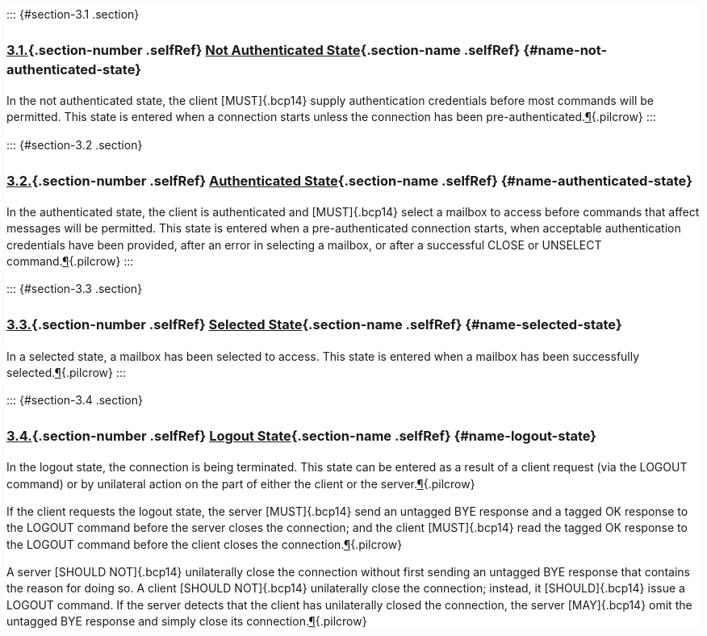 ::: {#section-3.1 .section}
### [3.1.](#section-3.1){.section-number .selfRef} [Not Authenticated State](#name-not-authenticated-state){.section-name .selfRef} {#name-not-authenticated-state}

In the not authenticated state, the client [MUST]{.bcp14} supply
authentication credentials before most commands will be permitted. This
state is entered when a connection starts unless the connection has been
pre-authenticated.[¶](#section-3.1-1){.pilcrow}
:::

::: {#section-3.2 .section}
### [3.2.](#section-3.2){.section-number .selfRef} [Authenticated State](#name-authenticated-state){.section-name .selfRef} {#name-authenticated-state}

In the authenticated state, the client is authenticated and
[MUST]{.bcp14} select a mailbox to access before commands that affect
messages will be permitted. This state is entered when a
pre-authenticated connection starts, when acceptable authentication
credentials have been provided, after an error in selecting a mailbox,
or after a successful CLOSE or UNSELECT
command.[¶](#section-3.2-1){.pilcrow}
:::

::: {#section-3.3 .section}
### [3.3.](#section-3.3){.section-number .selfRef} [Selected State](#name-selected-state){.section-name .selfRef} {#name-selected-state}

In a selected state, a mailbox has been selected to access. This state
is entered when a mailbox has been successfully
selected.[¶](#section-3.3-1){.pilcrow}
:::

::: {#section-3.4 .section}
### [3.4.](#section-3.4){.section-number .selfRef} [Logout State](#name-logout-state){.section-name .selfRef} {#name-logout-state}

In the logout state, the connection is being terminated. This state can
be entered as a result of a client request (via the LOGOUT command) or
by unilateral action on the part of either the client or the
server.[¶](#section-3.4-1){.pilcrow}

If the client requests the logout state, the server [MUST]{.bcp14} send
an untagged BYE response and a tagged OK response to the LOGOUT command
before the server closes the connection; and the client [MUST]{.bcp14}
read the tagged OK response to the LOGOUT command before the client
closes the connection.[¶](#section-3.4-2){.pilcrow}

A server [SHOULD NOT]{.bcp14} unilaterally close the connection without
first sending an untagged BYE response that contains the reason for
doing so. A client [SHOULD NOT]{.bcp14} unilaterally close the
connection; instead, it [SHOULD]{.bcp14} issue a LOGOUT command. If the
server detects that the client has unilaterally closed the connection,
the server [MAY]{.bcp14} omit the untagged BYE response and simply close
its connection.[¶](#section-3.4-3){.pilcrow}
